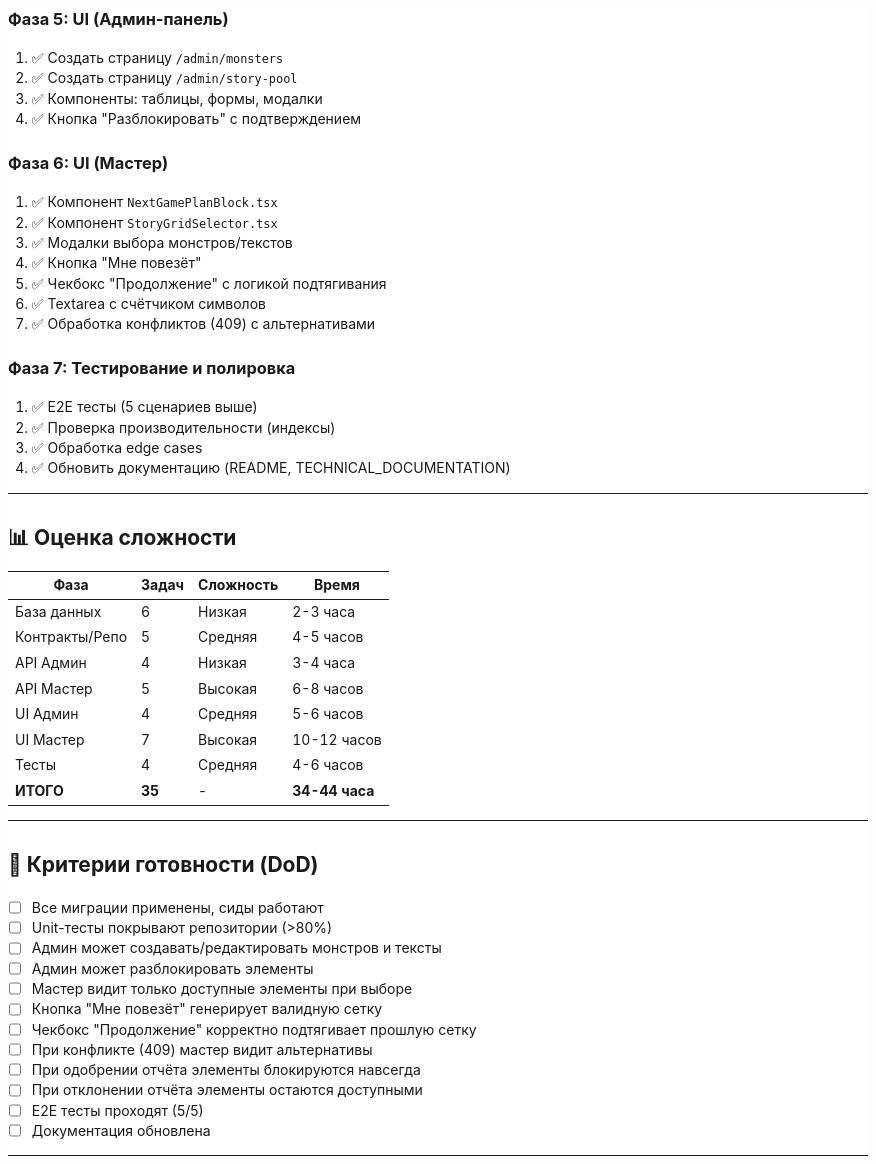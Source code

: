 ### Фаза 5: UI (Админ-панель)
1. ✅ Создать страницу `/admin/monsters`
2. ✅ Создать страницу `/admin/story-pool`
3. ✅ Компоненты: таблицы, формы, модалки
4. ✅ Кнопка "Разблокировать" с подтверждением

### Фаза 6: UI (Мастер)
1. ✅ Компонент `NextGamePlanBlock.tsx`
2. ✅ Компонент `StoryGridSelector.tsx`
3. ✅ Модалки выбора монстров/текстов
4. ✅ Кнопка "Мне повезёт"
5. ✅ Чекбокс "Продолжение" с логикой подтягивания
6. ✅ Textarea с счётчиком символов
7. ✅ Обработка конфликтов (409) с альтернативами

### Фаза 7: Тестирование и полировка
1. ✅ E2E тесты (5 сценариев выше)
2. ✅ Проверка производительности (индексы)
3. ✅ Обработка edge cases
4. ✅ Обновить документацию (README, TECHNICAL_DOCUMENTATION)

---

## 📊 Оценка сложности

| Фаза | Задач | Сложность | Время |
|------|-------|-----------|-------|
| База данных | 6 | Низкая | 2-3 часа |
| Контракты/Репо | 5 | Средняя | 4-5 часов |
| API Админ | 4 | Низкая | 3-4 часа |
| API Мастер | 5 | Высокая | 6-8 часов |
| UI Админ | 4 | Средняя | 5-6 часов |
| UI Мастер | 7 | Высокая | 10-12 часов |
| Тесты | 4 | Средняя | 4-6 часов |
| **ИТОГО** | **35** | - | **34-44 часа** |

---

## 🎯 Критерии готовности (DoD)

- [ ] Все миграции применены, сиды работают
- [ ] Unit-тесты покрывают репозитории (>80%)
- [ ] Админ может создавать/редактировать монстров и тексты
- [ ] Админ может разблокировать элементы
- [ ] Мастер видит только доступные элементы при выборе
- [ ] Кнопка "Мне повезёт" генерирует валидную сетку
- [ ] Чекбокс "Продолжение" корректно подтягивает прошлую сетку
- [ ] При конфликте (409) мастер видит альтернативы
- [ ] При одобрении отчёта элементы блокируются навсегда
- [ ] При отклонении отчёта элементы остаются доступными
- [ ] E2E тесты проходят (5/5)
- [ ] Документация обновлена

---